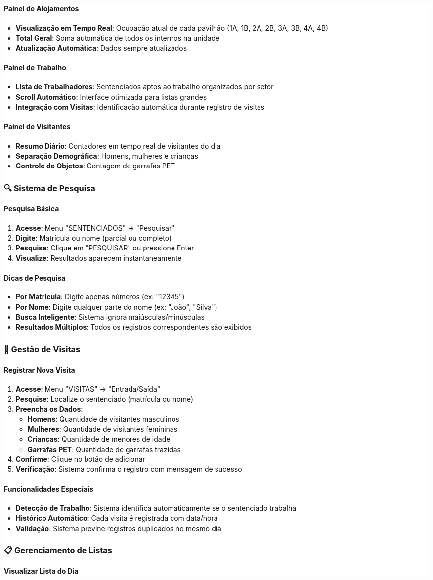 #### Painel de Alojamentos
- **Visualização em Tempo Real**: Ocupação atual de cada pavilhão (1A, 1B, 2A, 2B, 3A, 3B, 4A, 4B)
- **Total Geral**: Soma automática de todos os internos na unidade
- **Atualização Automática**: Dados sempre atualizados

#### Painel de Trabalho
- **Lista de Trabalhadores**: Sentenciados aptos ao trabalho organizados por setor
- **Scroll Automático**: Interface otimizada para listas grandes
- **Integração com Visitas**: Identificação automática durante registro de visitas

#### Painel de Visitantes
- **Resumo Diário**: Contadores em tempo real de visitantes do dia
- **Separação Demográfica**: Homens, mulheres e crianças
- **Controle de Objetos**: Contagem de garrafas PET

### 🔍 Sistema de Pesquisa

#### Pesquisa Básica
1. **Acesse**: Menu "SENTENCIADOS" → "Pesquisar"
2. **Digite**: Matrícula ou nome (parcial ou completo)
3. **Pesquise**: Clique em "PESQUISAR" ou pressione Enter
4. **Visualize**: Resultados aparecem instantaneamente

#### Dicas de Pesquisa
- **Por Matrícula**: Digite apenas números (ex: "12345")
- **Por Nome**: Digite qualquer parte do nome (ex: "João", "Silva")
- **Busca Inteligente**: Sistema ignora maiúsculas/minúsculas
- **Resultados Múltiplos**: Todos os registros correspondentes são exibidos

### 👥 Gestão de Visitas

#### Registrar Nova Visita

1. **Acesse**: Menu "VISITAS" → "Entrada/Saída"
2. **Pesquise**: Localize o sentenciado (matrícula ou nome)
3. **Preencha os Dados**:
   - **Homens**: Quantidade de visitantes masculinos
   - **Mulheres**: Quantidade de visitantes femininas
   - **Crianças**: Quantidade de menores de idade
   - **Garrafas PET**: Quantidade de garrafas trazidas
4. **Confirme**: Clique no botão de adicionar
5. **Verificação**: Sistema confirma o registro com mensagem de sucesso

#### Funcionalidades Especiais
- **Detecção de Trabalho**: Sistema identifica automaticamente se o sentenciado trabalha
- **Histórico Automático**: Cada visita é registrada com data/hora
- **Validação**: Sistema previne registros duplicados no mesmo dia

### 📋 Gerenciamento de Listas

#### Visualizar Lista do Dia
